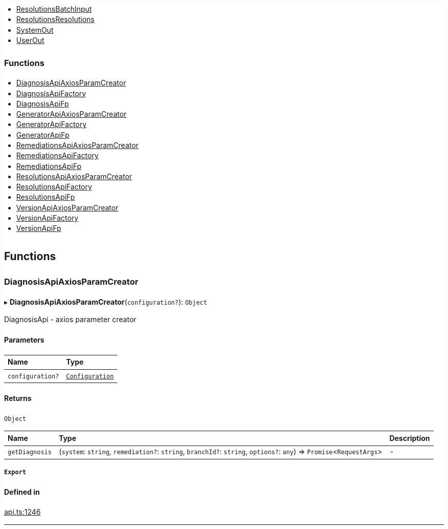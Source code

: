 - [ResolutionsBatchInput](interfaces/ResolutionsBatchInput.md)
- [ResolutionsResolutions](interfaces/ResolutionsResolutions.md)
- [SystemOut](interfaces/SystemOut.md)
- [UserOut](interfaces/UserOut.md)

### Functions

- [DiagnosisApiAxiosParamCreator](modules.md#diagnosisapiaxiosparamcreator)
- [DiagnosisApiFactory](modules.md#diagnosisapifactory)
- [DiagnosisApiFp](modules.md#diagnosisapifp)
- [GeneratorApiAxiosParamCreator](modules.md#generatorapiaxiosparamcreator)
- [GeneratorApiFactory](modules.md#generatorapifactory)
- [GeneratorApiFp](modules.md#generatorapifp)
- [RemediationsApiAxiosParamCreator](modules.md#remediationsapiaxiosparamcreator)
- [RemediationsApiFactory](modules.md#remediationsapifactory)
- [RemediationsApiFp](modules.md#remediationsapifp)
- [ResolutionsApiAxiosParamCreator](modules.md#resolutionsapiaxiosparamcreator)
- [ResolutionsApiFactory](modules.md#resolutionsapifactory)
- [ResolutionsApiFp](modules.md#resolutionsapifp)
- [VersionApiAxiosParamCreator](modules.md#versionapiaxiosparamcreator)
- [VersionApiFactory](modules.md#versionapifactory)
- [VersionApiFp](modules.md#versionapifp)

## Functions

### DiagnosisApiAxiosParamCreator

▸ **DiagnosisApiAxiosParamCreator**(`configuration?`): `Object`

DiagnosisApi - axios parameter creator

#### Parameters

| Name | Type |
| :------ | :------ |
| `configuration?` | [`Configuration`](classes/Configuration.md) |

#### Returns

`Object`

| Name | Type | Description |
| :------ | :------ | :------ |
| `getDiagnosis` | (`system`: `string`, `remediation?`: `string`, `branchId?`: `string`, `options?`: `any`) => `Promise`\<`RequestArgs`\> | - |

**`Export`**

#### Defined in

[api.ts:1246](https://github.com/RedHatInsights/javascript-clients/blob/main/packages/remediations/api.ts#L1246)

___
